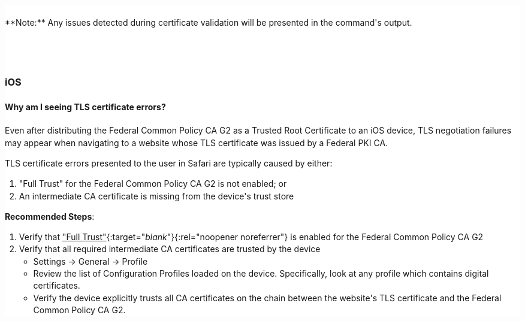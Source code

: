 <br>
**Note:** Any issues detected during certificate validation will be presented in the command's output.

<br><br>

### iOS

#### Why am I seeing TLS certificate errors?

Even after distributing the Federal Common Policy CA G2 as a Trusted Root Certificate to an iOS device, TLS negotiation failures may appear when navigating to a website whose TLS certificate was issued by a Federal PKI CA.

TLS certificate errors presented to the user in Safari are typically caused by either:
1. "Full Trust" for the Federal Common Policy CA G2 is not enabled; or
2. An intermediate CA certificate is missing from the device's trust store

**Recommended Steps**:
1. Verify that ["Full Trust"]({{site.baseurl}}/fpki/common/distribute-os/#enable-full-trust-for-fcpca-g2){:target="_blank_"}{:rel="noopener noreferrer"} is enabled for the Federal Common Policy CA G2
2. Verify that all required intermediate CA certificates are trusted by the device
     - Settings -> General -> Profile
     - Review the list of Configuration Profiles loaded on the device. Specifically, look at any profile which contains digital certificates. 
     - Verify the device explicitly trusts all CA certificates on the chain between the website's TLS certificate and the Federal Common Policy CA G2. 
